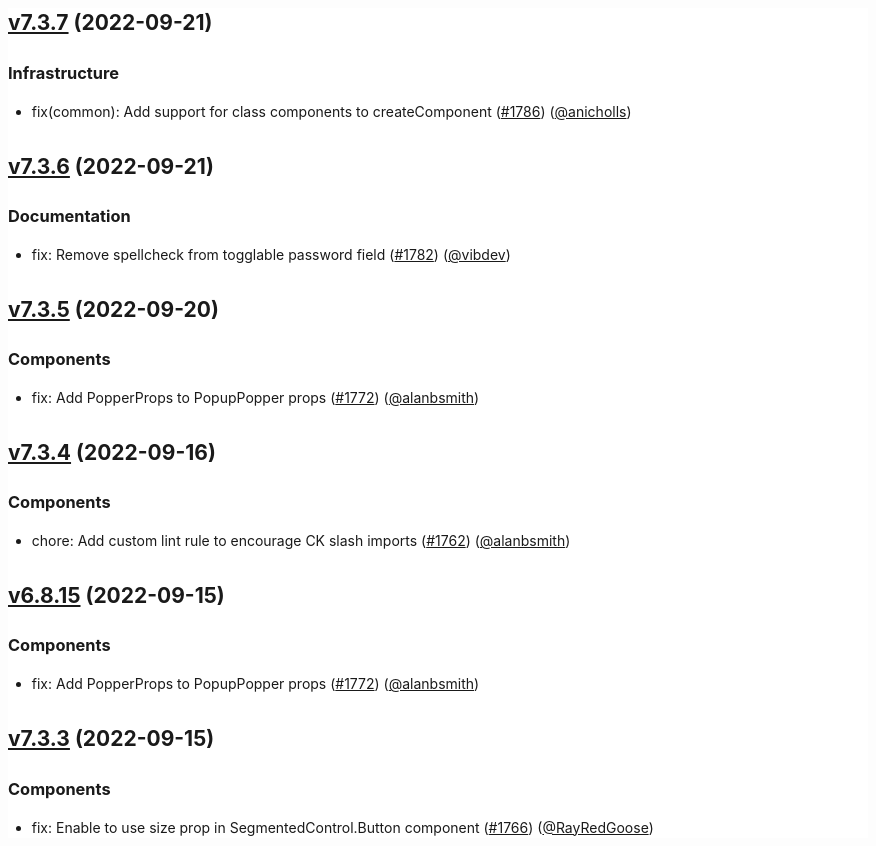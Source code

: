
## [v7.3.7](https://github.com/Workday/canvas-kit/releases/tag/v7.3.7) (2022-09-21)

### Infrastructure

- fix(common): Add support for class components to createComponent ([#1786](https://github.com/Workday/canvas-kit/pull/1786)) ([@anicholls](https://github.com/anicholls))


## [v7.3.6](https://github.com/Workday/canvas-kit/releases/tag/v7.3.6) (2022-09-21)

### Documentation

- fix: Remove spellcheck from togglable password field ([#1782](https://github.com/Workday/canvas-kit/pull/1782)) ([@vibdev](https://github.com/vibdev))


## [v7.3.5](https://github.com/Workday/canvas-kit/releases/tag/v7.3.5) (2022-09-20)

### Components

- fix: Add PopperProps to PopupPopper props ([#1772](https://github.com/Workday/canvas-kit/pull/1772)) ([@alanbsmith](https://github.com/alanbsmith))


## [v7.3.4](https://github.com/Workday/canvas-kit/releases/tag/v7.3.4) (2022-09-16)

### Components

- chore: Add custom lint rule to encourage CK slash imports ([#1762](https://github.com/Workday/canvas-kit/pull/1762)) ([@alanbsmith](https://github.com/alanbsmith))


## [v6.8.15](https://github.com/Workday/canvas-kit/releases/tag/v6.8.15) (2022-09-15)

### Components

- fix: Add PopperProps to PopupPopper props ([#1772](https://github.com/Workday/canvas-kit/pull/1772)) ([@alanbsmith](https://github.com/alanbsmith))
## [v7.3.3](https://github.com/Workday/canvas-kit/releases/tag/v7.3.3) (2022-09-15)

### Components

- fix: Enable to use size prop in SegmentedControl.Button component ([#1766](https://github.com/Workday/canvas-kit/pull/1766)) ([@RayRedGoose](https://github.com/RayRedGoose))
